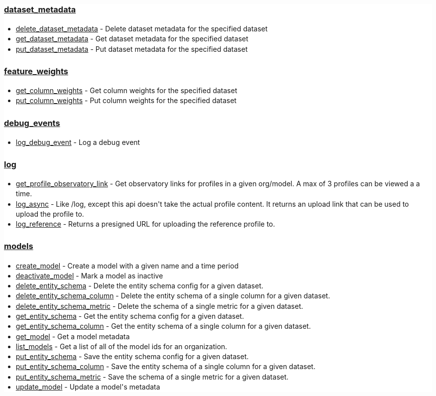 ### [dataset_metadata](docs/sdks/datasetmetadata/README.md)

* [delete_dataset_metadata](docs/sdks/datasetmetadata/README.md#delete_dataset_metadata) - Delete dataset metadata for the specified dataset
* [get_dataset_metadata](docs/sdks/datasetmetadata/README.md#get_dataset_metadata) - Get dataset metadata for the specified dataset
* [put_dataset_metadata](docs/sdks/datasetmetadata/README.md#put_dataset_metadata) - Put dataset metadata for the specified dataset

### [feature_weights](docs/sdks/featureweights/README.md)

* [get_column_weights](docs/sdks/featureweights/README.md#get_column_weights) - Get column weights for the specified dataset
* [put_column_weights](docs/sdks/featureweights/README.md#put_column_weights) - Put column weights for the specified dataset

### [debug_events](docs/sdks/debugevents/README.md)

* [log_debug_event](docs/sdks/debugevents/README.md#log_debug_event) - Log a debug event

### [log](docs/sdks/log/README.md)

* [get_profile_observatory_link](docs/sdks/log/README.md#get_profile_observatory_link) - Get observatory links for profiles in a given org/model. A max of 3 profiles can be viewed a a time.
* [log_async](docs/sdks/log/README.md#log_async) - Like /log, except this api doesn't take the actual profile content. It returns an upload link that can be used to upload the profile to.
* [log_reference](docs/sdks/log/README.md#log_reference) - Returns a presigned URL for uploading the reference profile to.

### [models](docs/sdks/models/README.md)

* [create_model](docs/sdks/models/README.md#create_model) - Create a model with a given name and a time period
* [deactivate_model](docs/sdks/models/README.md#deactivate_model) - Mark a model as inactive
* [delete_entity_schema](docs/sdks/models/README.md#delete_entity_schema) - Delete the entity schema config for a given dataset.
* [delete_entity_schema_column](docs/sdks/models/README.md#delete_entity_schema_column) - Delete the entity schema of a single column for a given dataset.
* [delete_entity_schema_metric](docs/sdks/models/README.md#delete_entity_schema_metric) - Delete the schema of a single metric for a given dataset.
* [get_entity_schema](docs/sdks/models/README.md#get_entity_schema) - Get the entity schema config for a given dataset.
* [get_entity_schema_column](docs/sdks/models/README.md#get_entity_schema_column) - Get the entity schema of a single column for a given dataset.
* [get_model](docs/sdks/models/README.md#get_model) - Get a model metadata
* [list_models](docs/sdks/models/README.md#list_models) - Get a list of all of the model ids for an organization.
* [put_entity_schema](docs/sdks/models/README.md#put_entity_schema) - Save the entity schema config for a given dataset.
* [put_entity_schema_column](docs/sdks/models/README.md#put_entity_schema_column) - Save the entity schema of a single column for a given dataset.
* [put_entity_schema_metric](docs/sdks/models/README.md#put_entity_schema_metric) - Save the schema of a single metric for a given dataset.
* [update_model](docs/sdks/models/README.md#update_model) - Update a model's metadata
